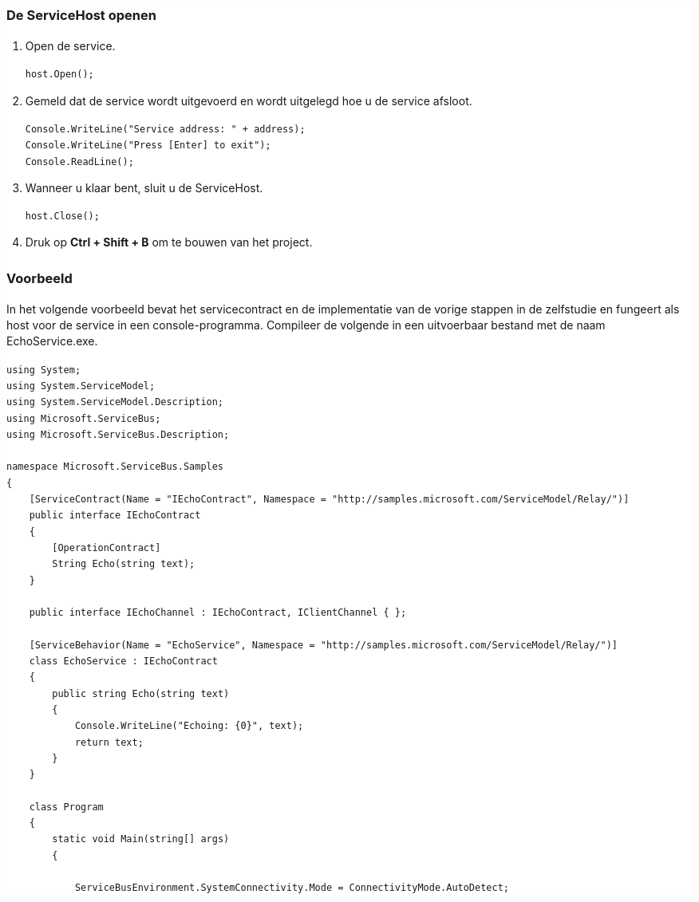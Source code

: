 ### <a name="to-open-the-service-host"></a>De ServiceHost openen

1. Open de service.

    ```
    host.Open();
    ```

1. Gemeld dat de service wordt uitgevoerd en wordt uitgelegd hoe u de service afsloot.

    ```
    Console.WriteLine("Service address: " + address);
    Console.WriteLine("Press [Enter] to exit");
    Console.ReadLine();
    ```

1. Wanneer u klaar bent, sluit u de ServiceHost.

    ```
    host.Close();
    ```

1. Druk op **Ctrl + Shift + B** om te bouwen van het project.

### <a name="example"></a>Voorbeeld

In het volgende voorbeeld bevat het servicecontract en de implementatie van de vorige stappen in de zelfstudie en fungeert als host voor de service in een console-programma. Compileer de volgende in een uitvoerbaar bestand met de naam EchoService.exe.

```
using System;
using System.ServiceModel;
using System.ServiceModel.Description;
using Microsoft.ServiceBus;
using Microsoft.ServiceBus.Description;

namespace Microsoft.ServiceBus.Samples
{
    [ServiceContract(Name = "IEchoContract", Namespace = "http://samples.microsoft.com/ServiceModel/Relay/")]
    public interface IEchoContract
    {
        [OperationContract]
        String Echo(string text);
    }

    public interface IEchoChannel : IEchoContract, IClientChannel { };

    [ServiceBehavior(Name = "EchoService", Namespace = "http://samples.microsoft.com/ServiceModel/Relay/")]
    class EchoService : IEchoContract
    {
        public string Echo(string text)
        {
            Console.WriteLine("Echoing: {0}", text);
            return text;
        }
    }

    class Program
    {
        static void Main(string[] args)
        {

            ServiceBusEnvironment.SystemConnectivity.Mode = ConnectivityMode.AutoDetect;         
```

[Azure classic portal]: http://manage.windowsazure.com
[1]: ./media/service-bus-relay-tutorial/service-bus-policies.png
[2]: ./media/service-bus-relay-tutorial/create-console-app.png
[3]: ./media/service-bus-relay-tutorial/install-nuget.png
[4]: ./media/service-bus-relay-tutorial/create-ns.png
[5]: ./media/service-bus-relay-tutorial/set-projects.png
[6]: ./media/service-bus-relay-tutorial/set-depend.png